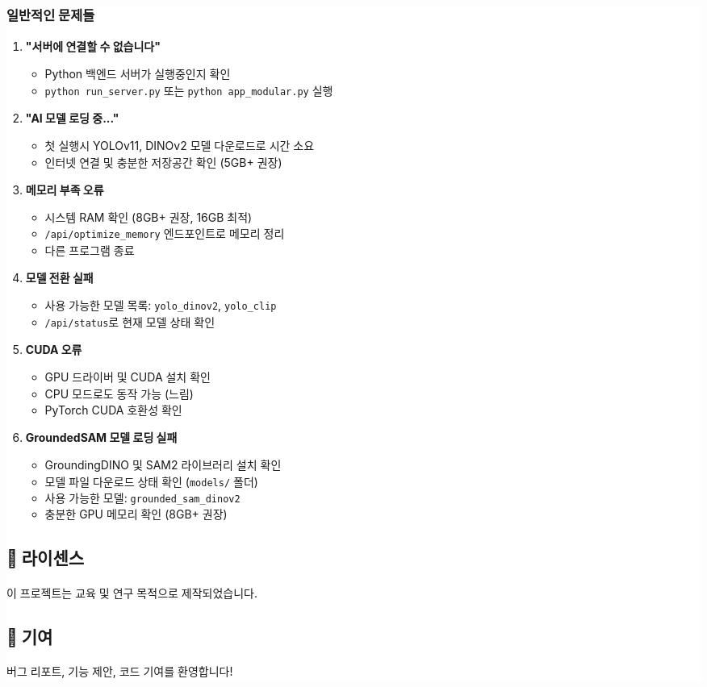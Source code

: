 ### 일반적인 문제들

1. **"서버에 연결할 수 없습니다"**
   - Python 백엔드 서버가 실행중인지 확인
   - `python run_server.py` 또는 `python app_modular.py` 실행

2. **"AI 모델 로딩 중..."**
   - 첫 실행시 YOLOv11, DINOv2 모델 다운로드로 시간 소요
   - 인터넷 연결 및 충분한 저장공간 확인 (5GB+ 권장)

3. **메모리 부족 오류**
   - 시스템 RAM 확인 (8GB+ 권장, 16GB 최적)
   - `/api/optimize_memory` 엔드포인트로 메모리 정리
   - 다른 프로그램 종료

4. **모델 전환 실패**
   - 사용 가능한 모델 목록: `yolo_dinov2`, `yolo_clip`
   - `/api/status`로 현재 모델 상태 확인

5. **CUDA 오류**
   - GPU 드라이버 및 CUDA 설치 확인
   - CPU 모드로도 동작 가능 (느림)
   - PyTorch CUDA 호환성 확인

6. **GroundedSAM 모델 로딩 실패**
   - GroundingDINO 및 SAM2 라이브러리 설치 확인
   - 모델 파일 다운로드 상태 확인 (`models/` 폴더)
   - 사용 가능한 모델: `grounded_sam_dinov2`
   - 충분한 GPU 메모리 확인 (8GB+ 권장)

## 📄 라이센스

이 프로젝트는 교육 및 연구 목적으로 제작되었습니다.

## 🙏 기여

버그 리포트, 기능 제안, 코드 기여를 환영합니다! 